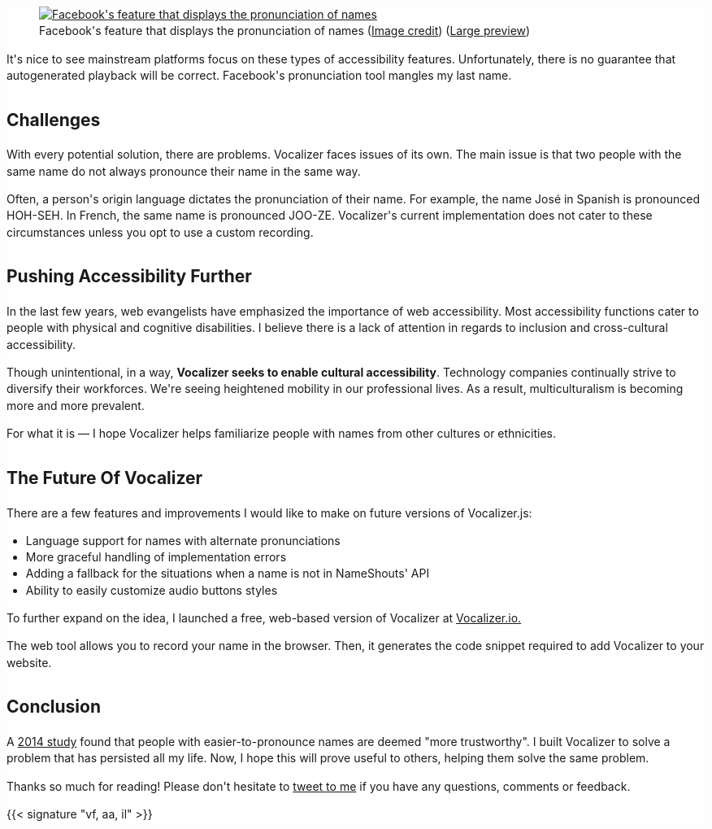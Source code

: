 <figure><a href="https://archive.smashing.media/assets/344dbf88-fdf9-42bb-adb4-46f01eedd629/e750e37b-e49a-400e-923b-3a132df2ebf3/fb-large-opt.png"><img loading="lazy" decoding="async" src="https://archive.smashing.media/assets/344dbf88-fdf9-42bb-adb4-46f01eedd629/3ecfc8ca-5edc-4046-bbb5-8436d6933d45/fb-preview-opt.png" alt="Facebook's feature that displays the pronunciation of names" width="780" height="134" /></a><figcaption>Facebook's feature that displays the pronunciation of names (<a href="https://www.facebook.com/">Image credit</a>) (<a href="https://archive.smashing.media/assets/344dbf88-fdf9-42bb-adb4-46f01eedd629/e750e37b-e49a-400e-923b-3a132df2ebf3/fb-large-opt.png">Large preview</a>)</figcaption></figure>

It's nice to see mainstream platforms focus on these types of accessibility features. Unfortunately, there is no guarantee that autogenerated playback will be correct. Facebook's pronunciation tool mangles my last name.</p>

## Challenges

With every potential solution, there are problems. Vocalizer faces issues of its own. The main issue is that two people with the same name do not always pronounce their name in the same way.

Often, a person's origin language dictates the pronunciation of their name. For example, the name José in Spanish is pronounced HOH-SEH. In French, the same name is pronounced JOO-ZE. Vocalizer's current implementation does not cater to these circumstances unless you opt to use a custom recording.</p>

## Pushing Accessibility Further

In the last few years, web evangelists have emphasized the importance of web accessibility. Most accessibility functions cater to people with physical and cognitive disabilities. I believe there is a lack of attention in regards to inclusion and cross-cultural accessibility.

Though unintentional, in a way, <strong>Vocalizer seeks to enable cultural accessibility</strong>. Technology companies continually strive to diversify their workforces. We're seeing heightened mobility in our professional lives. As a result, multiculturalism is becoming more and more prevalent.

For what it is — I hope Vocalizer helps familiarize people with names from other cultures or ethnicities.</p>

## The Future Of Vocalizer

There are a few features and improvements I would like to make on future versions of Vocalizer.js:

*   Language support for names with alternate pronunciations
*   More graceful handling of implementation errors
*   Adding a fallback for the situations when a name is not in NameShouts' API
*   Ability to easily customize audio buttons styles

To further expand on the idea, I launched a free, web-based version of Vocalizer at <a href="https://www.vocalizer.io">Vocalizer.io.</a>

The web tool allows you to record your name in the browser. Then, it generates the code snippet required to add Vocalizer to your website.</p>

## Conclusion

A <a href="https://news.uci.edu/press-releases/uc-irvine-led-study-finds-truthiness-in-peoples-names/"> 2014 study</a> found that people with easier-to-pronounce names are deemed "more trustworthy". I built Vocalizer to solve a problem that has persisted all my life. Now, I hope this will prove useful to others, helping them solve the same problem.

Thanks so much for reading! Please don't hesitate to <a href="https://www.twitter.com/atifazm">tweet to me</a> if you have any questions, comments or feedback.

{{< signature "vf, aa, il" >}}


